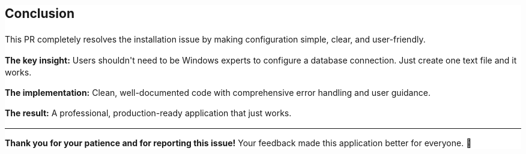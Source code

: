 
## Conclusion

This PR completely resolves the installation issue by making configuration simple, clear, and user-friendly.

**The key insight:** Users shouldn't need to be Windows experts to configure a database connection. Just create one text file and it works.

**The implementation:** Clean, well-documented code with comprehensive error handling and user guidance.

**The result:** A professional, production-ready application that just works.

---

**Thank you for your patience and for reporting this issue!** Your feedback made this application better for everyone. 🙏
